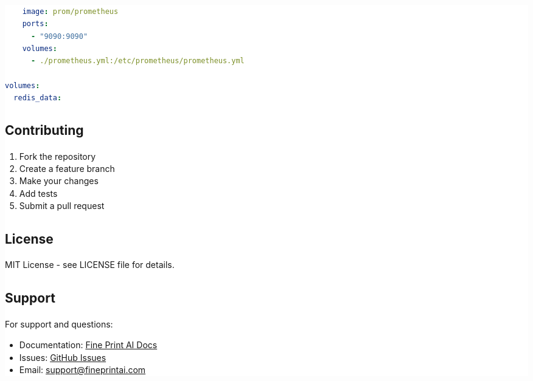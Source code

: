 ```yaml
    image: prom/prometheus
    ports:
      - "9090:9090"
    volumes:
      - ./prometheus.yml:/etc/prometheus/prometheus.yml

volumes:
  redis_data:
```

## Contributing

1. Fork the repository
2. Create a feature branch
3. Make your changes
4. Add tests
5. Submit a pull request

## License

MIT License - see LICENSE file for details.

## Support

For support and questions:
- Documentation: [Fine Print AI Docs](https://docs.fineprintai.com)
- Issues: [GitHub Issues](https://github.com/fineprintai/issues)
- Email: support@fineprintai.com
